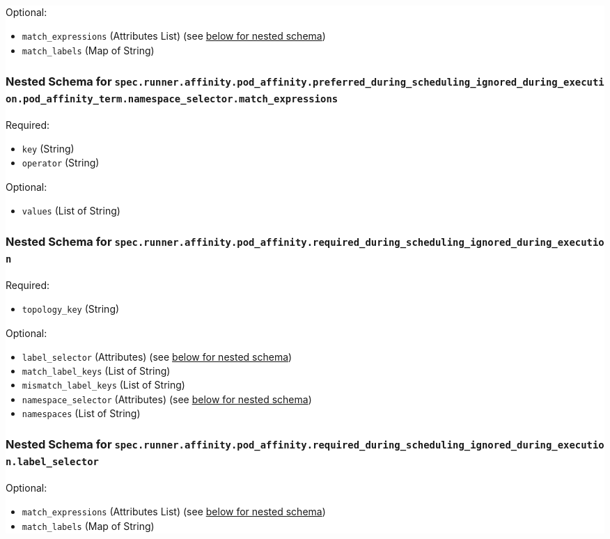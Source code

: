 Optional:

- `match_expressions` (Attributes List) (see [below for nested schema](#nestedatt--spec--runner--affinity--pod_affinity--preferred_during_scheduling_ignored_during_execution--pod_affinity_term--namespace_selector--match_expressions))
- `match_labels` (Map of String)

<a id="nestedatt--spec--runner--affinity--pod_affinity--preferred_during_scheduling_ignored_during_execution--pod_affinity_term--namespace_selector--match_expressions"></a>
### Nested Schema for `spec.runner.affinity.pod_affinity.preferred_during_scheduling_ignored_during_execution.pod_affinity_term.namespace_selector.match_expressions`

Required:

- `key` (String)
- `operator` (String)

Optional:

- `values` (List of String)





<a id="nestedatt--spec--runner--affinity--pod_affinity--required_during_scheduling_ignored_during_execution"></a>
### Nested Schema for `spec.runner.affinity.pod_affinity.required_during_scheduling_ignored_during_execution`

Required:

- `topology_key` (String)

Optional:

- `label_selector` (Attributes) (see [below for nested schema](#nestedatt--spec--runner--affinity--pod_affinity--required_during_scheduling_ignored_during_execution--label_selector))
- `match_label_keys` (List of String)
- `mismatch_label_keys` (List of String)
- `namespace_selector` (Attributes) (see [below for nested schema](#nestedatt--spec--runner--affinity--pod_affinity--required_during_scheduling_ignored_during_execution--namespace_selector))
- `namespaces` (List of String)

<a id="nestedatt--spec--runner--affinity--pod_affinity--required_during_scheduling_ignored_during_execution--label_selector"></a>
### Nested Schema for `spec.runner.affinity.pod_affinity.required_during_scheduling_ignored_during_execution.label_selector`

Optional:

- `match_expressions` (Attributes List) (see [below for nested schema](#nestedatt--spec--runner--affinity--pod_affinity--required_during_scheduling_ignored_during_execution--label_selector--match_expressions))
- `match_labels` (Map of String)
